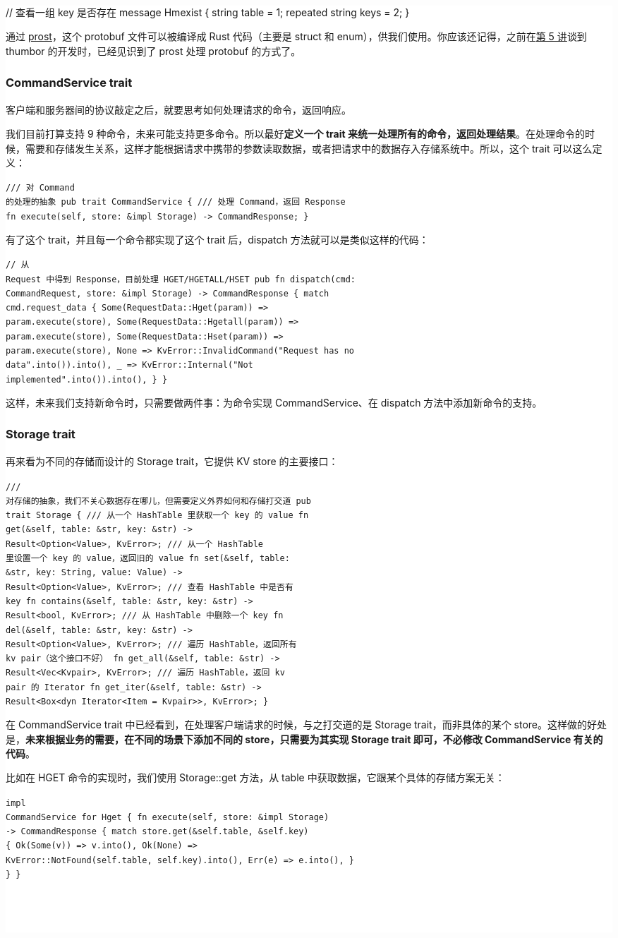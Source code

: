 // 查看一组 key 是否存在
message Hmexist {
  string table = 1;
  repeated string keys = 2;
}
</code></pre><p>通过 <a href="https://github.com/tokio-rs/prost">prost</a>，这个 protobuf 文件可以被编译成 Rust 代码（主要是 struct 和 enum），供我们使用。你应该还记得，之前在<a href="https://time.geekbang.org/column/article/413634">第 5 讲</a>谈到 thumbor 的开发时，已经见识到了 prost 处理 protobuf 的方式了。</p><h3>CommandService trait</h3><p>客户端和服务器间的协议敲定之后，就要思考如何处理请求的命令，返回响应。</p><p>我们目前打算支持 9 种命令，未来可能支持更多命令。所以最好<strong>定义一个 trait 来统一处理所有的命令，返回处理结果</strong>。在处理命令的时候，需要和存储发生关系，这样才能根据请求中携带的参数读取数据，或者把请求中的数据存入存储系统中。所以，这个 trait 可以这么定义：</p><pre><code class="language-rust">/// 对 Command 的处理的抽象
pub trait CommandService {
    /// 处理 Command，返回 Response
    fn execute(self, store: &amp;impl Storage) -&gt; CommandResponse;
}
</code></pre><p>有了这个 trait，并且每一个命令都实现了这个 trait 后，dispatch 方法就可以是类似这样的代码：</p><pre><code class="language-rust">// 从 Request 中得到 Response，目前处理 HGET/HGETALL/HSET
pub fn dispatch(cmd: CommandRequest, store: &amp;impl Storage) -&gt; CommandResponse {
    match cmd.request_data {
        Some(RequestData::Hget(param)) =&gt; param.execute(store),
        Some(RequestData::Hgetall(param)) =&gt; param.execute(store),
        Some(RequestData::Hset(param)) =&gt; param.execute(store),
        None =&gt; KvError::InvalidCommand("Request has no data".into()).into(),
        _ =&gt; KvError::Internal("Not implemented".into()).into(),
    }
}
</code></pre><p>这样，未来我们支持新命令时，只需要做两件事：为命令实现 CommandService、在 dispatch 方法中添加新命令的支持。</p><h3>Storage trait</h3><p>再来看为不同的存储而设计的 Storage trait，它提供 KV store 的主要接口：</p><pre><code class="language-rust">/// 对存储的抽象，我们不关心数据存在哪儿，但需要定义外界如何和存储打交道
pub trait Storage {
    /// 从一个 HashTable 里获取一个 key 的 value
    fn get(&amp;self, table: &amp;str, key: &amp;str) -&gt; Result&lt;Option&lt;Value&gt;, KvError&gt;;
    /// 从一个 HashTable 里设置一个 key 的 value，返回旧的 value
    fn set(&amp;self, table: &amp;str, key: String, value: Value) -&gt; Result&lt;Option&lt;Value&gt;, KvError&gt;;
    /// 查看 HashTable 中是否有 key
    fn contains(&amp;self, table: &amp;str, key: &amp;str) -&gt; Result&lt;bool, KvError&gt;;
    /// 从 HashTable 中删除一个 key
    fn del(&amp;self, table: &amp;str, key: &amp;str) -&gt; Result&lt;Option&lt;Value&gt;, KvError&gt;;
    /// 遍历 HashTable，返回所有 kv pair（这个接口不好）
    fn get_all(&amp;self, table: &amp;str) -&gt; Result&lt;Vec&lt;Kvpair&gt;, KvError&gt;;
    /// 遍历 HashTable，返回 kv pair 的 Iterator
    fn get_iter(&amp;self, table: &amp;str) -&gt; Result&lt;Box&lt;dyn Iterator&lt;Item = Kvpair&gt;&gt;, KvError&gt;;
}
</code></pre><p>在 CommandService trait 中已经看到，在处理客户端请求的时候，与之打交道的是 Storage trait，而非具体的某个 store。这样做的好处是，<strong>未来根据业务的需要，在不同的场景下添加不同的 store，只需要为其实现  Storage trait 即可，不必修改 CommandService 有关的代码</strong>。</p><p>比如在 HGET 命令的实现时，我们使用 Storage::get 方法，从 table 中获取数据，它跟某个具体的存储方案无关：</p><pre><code class="language-rust">impl CommandService for Hget {
    fn execute(self, store: &amp;impl Storage) -&gt; CommandResponse {
        match store.get(&amp;self.table, &amp;self.key) {
            Ok(Some(v)) =&gt; v.into(),
            Ok(None) =&gt; KvError::NotFound(self.table, self.key).into(),
            Err(e) =&gt; e.into(),
        }
    }
}